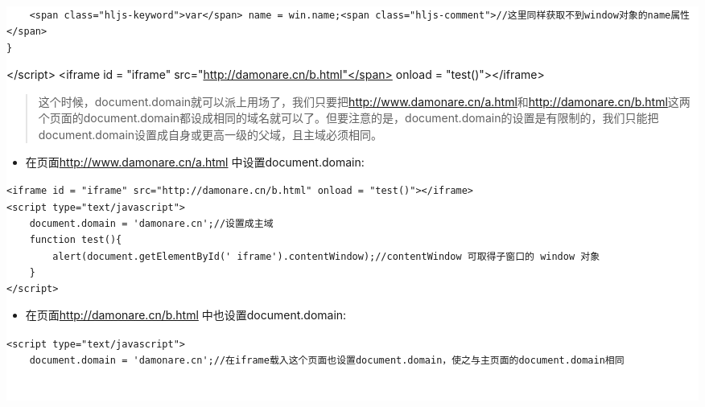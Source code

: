         <span class="hljs-keyword">var</span> name = win.name;<span class="hljs-comment">//这里同样获取不到window对象的name属性</span>
    }
</span><span class="hljs-tag">&lt;/<span class="hljs-name">script</span>&gt;</span>
<span class="hljs-tag">&lt;<span class="hljs-name">iframe</span> <span class="hljs-attr">id</span> = <span class="hljs-string">"iframe"</span> <span class="hljs-attr">src</span>=<span class="hljs-string">"http://damonare.cn/b.html"</span> <span class="hljs-attr">onload</span> = <span class="hljs-string">"test()"</span>&gt;</span><span class="hljs-tag">&lt;/<span class="hljs-name">iframe</span>&gt;</span></code></pre>
<blockquote><p>这个时候，document.domain就可以派上用场了，我们只要把<a href="http://www.damonare.cn/a.html" rel="nofollow noreferrer" target="_blank">http://www.damonare.cn/a.html</a>和<a href="http://damonare.cn/b.html" rel="nofollow noreferrer" target="_blank">http://damonare.cn/b.html</a>这两个页面的document.domain都设成相同的域名就可以了。但要注意的是，document.domain的设置是有限制的，我们只能把document.domain设置成自身或更高一级的父域，且主域必须相同。</p></blockquote>
<ul><li><p>在页面<a href="http://www.damonare.cn/a.html" rel="nofollow noreferrer" target="_blank">http://www.damonare.cn/a.html</a> 中设置document.domain:</p></li></ul>
<div class="widget-codetool" style="display:none;">
      <div class="widget-codetool--inner">
      <span class="selectCode code-tool" data-toggle="tooltip" data-placement="top" title="" data-original-title="全选"></span>
      <span type="button" class="copyCode code-tool" data-toggle="tooltip" data-placement="top" data-clipboard-text="<iframe id = &quot;iframe&quot; src=&quot;http://damonare.cn/b.html&quot; onload = &quot;test()&quot;></iframe>
<script type=&quot;text/javascript&quot;>
    document.domain = 'damonare.cn';//设置成主域
    function test(){
        alert(document.getElementById('￼iframe').contentWindow);//contentWindow 可取得子窗口的 window 对象
    }
</script>" title="" data-original-title="复制"></span>
      <span type="button" class="saveToNote code-tool" data-toggle="tooltip" data-placement="top" title="" data-original-title="放进笔记"></span>
      </div>
      </div><pre class="hljs xml"><code><span class="hljs-tag">&lt;<span class="hljs-name">iframe</span> <span class="hljs-attr">id</span> = <span class="hljs-string">"iframe"</span> <span class="hljs-attr">src</span>=<span class="hljs-string">"http://damonare.cn/b.html"</span> <span class="hljs-attr">onload</span> = <span class="hljs-string">"test()"</span>&gt;</span><span class="hljs-tag">&lt;/<span class="hljs-name">iframe</span>&gt;</span>
<span class="hljs-tag">&lt;<span class="hljs-name">script</span> <span class="hljs-attr">type</span>=<span class="hljs-string">"text/javascript"</span>&gt;</span><span class="javascript">
    <span class="hljs-built_in">document</span>.domain = <span class="hljs-string">'damonare.cn'</span>;<span class="hljs-comment">//设置成主域</span>
    <span class="hljs-function"><span class="hljs-keyword">function</span> <span class="hljs-title">test</span>(<span class="hljs-params"></span>)</span>{
        alert(<span class="hljs-built_in">document</span>.getElementById(<span class="hljs-string">'￼iframe'</span>).contentWindow);<span class="hljs-comment">//contentWindow 可取得子窗口的 window 对象</span>
    }
</span><span class="hljs-tag">&lt;/<span class="hljs-name">script</span>&gt;</span></code></pre>
<ul><li><p>在页面<a href="http://damonare.cn/b.html" rel="nofollow noreferrer" target="_blank">http://damonare.cn/b.html</a> 中也设置document.domain:</p></li></ul>
<div class="widget-codetool" style="display:none;">
      <div class="widget-codetool--inner">
      <span class="selectCode code-tool" data-toggle="tooltip" data-placement="top" title="" data-original-title="全选"></span>
      <span type="button" class="copyCode code-tool" data-toggle="tooltip" data-placement="top" data-clipboard-text="<script type=&quot;text/javascript&quot;>
    document.domain = 'damonare.cn';//在iframe载入这个页面也设置document.domain，使之与主页面的document.domain相同
</script>" title="" data-original-title="复制"></span>
      <span type="button" class="saveToNote code-tool" data-toggle="tooltip" data-placement="top" title="" data-original-title="放进笔记"></span>
      </div>
      </div><pre class="hljs xml"><code><span class="hljs-tag">&lt;<span class="hljs-name">script</span> <span class="hljs-attr">type</span>=<span class="hljs-string">"text/javascript"</span>&gt;</span><span class="javascript">
    <span class="hljs-built_in">document</span>.domain = <span class="hljs-string">'damonare.cn'</span>;<span class="hljs-comment">//在iframe载入这个页面也设置document.domain，使之与主页面的document.domain相同</span>